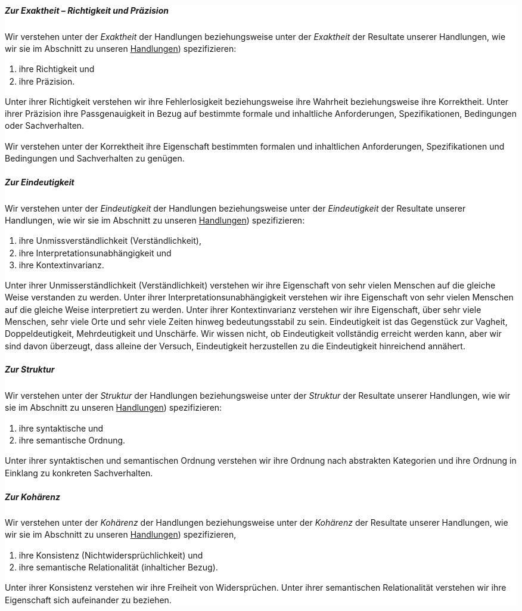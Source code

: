 ##### Zur Exaktheit – Richtigkeit und Präzision
Wir verstehen unter der *Exaktheit* der Handlungen beziehungsweise unter der *Exaktheit* der Resultate unserer Handlungen, wie wir sie im Abschnitt zu unseren [Handlungen](../actions/ai_action.md)) spezifizieren:

1. ihre Richtigkeit und
2. ihre Präzision.

Unter ihrer Richtigkeit verstehen wir ihre Fehlerlosigkeit beziehungsweise ihre Wahrheit beziehungsweise ihre Korrektheit.
Unter ihrer Präzision ihre Passgenauigkeit in Bezug auf bestimmte formale und inhaltliche Anforderungen, Spezifikationen, Bedingungen oder Sachverhalten.

Wir verstehen unter der Korrektheit ihre Eigenschaft bestimmten formalen und inhaltlichen Anforderungen, Spezifikationen und Bedingungen und Sachverhalten zu genügen.

##### Zur Eindeutigkeit
Wir verstehen unter der *Eindeutigkeit* der Handlungen beziehungsweise unter der *Eindeutigkeit* der Resultate unserer Handlungen, wie wir sie im Abschnitt zu unseren [Handlungen](../actions/ai_action.md)) spezifizieren:

1. ihre Unmissverständlichkeit (Verständlichkeit),   
2. ihre Interpretationsunabhängigkeit und
3. ihre Kontextinvarianz.

Unter ihrer Unmisserständlichkeit (Verständlichkeit) verstehen wir ihre Eigenschaft von sehr vielen Menschen auf die gleiche Weise verstanden zu werden.
Unter ihrer Interpretationsunabhängigkeit verstehen wir ihre Eigenschaft von sehr vielen Menschen auf die gleiche Weise interpretiert zu werden.
Unter ihrer Kontextinvarianz verstehen wir ihre Eigenschaft, über sehr viele Menschen, sehr viele Orte und sehr viele Zeiten hinweg bedeutungsstabil zu sein.
Eindeutigkeit ist das Gegenstück zur Vagheit, Doppeldeutigkeit, Mehrdeutigkeit und Unschärfe.
Wir wissen nicht, ob Eindeutigkeit vollständig erreicht werden kann, aber wir sind davon überzeugt, dass alleine der Versuch, Eindeutigkeit herzustellen zu die Eindeutigkeit hinreichend annähert.

##### Zur Struktur
Wir verstehen unter der *Struktur* der Handlungen beziehungsweise unter der *Struktur* der Resultate unserer Handlungen, wie wir sie im Abschnitt zu unseren [Handlungen](../actions/ai_action.md)) spezifizieren:

1. ihre syntaktische und
2. ihre semantische Ordnung.

Unter ihrer syntaktischen und semantischen Ordnung verstehen wir ihre Ordnung nach abstrakten Kategorien und ihre Ordnung in Einklang zu konkreten Sachverhalten.

##### Zur Kohärenz
Wir verstehen unter der *Kohärenz* der Handlungen beziehungsweise unter der *Kohärenz* der Resultate unserer Handlungen, wie wir sie im Abschnitt zu unseren [Handlungen](../actions/ai_action.md)) spezifizieren,

1. ihre Konsistenz (Nichtwidersprüchlichkeit) und
2. ihre semantische Relationalität (inhalticher Bezug).

Unter ihrer Konsistenz verstehen wir ihre Freiheit von Widersprüchen.
Unter ihrer semantischen Relationalität verstehen wir ihre Eigenschaft sich aufeinander zu beziehen.
